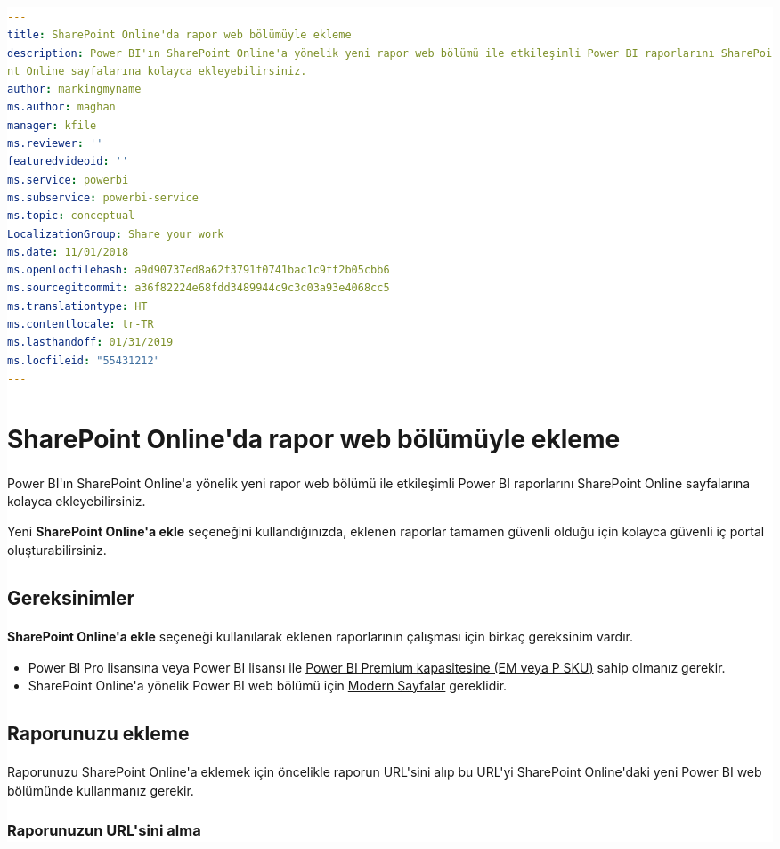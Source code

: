 ```yaml
---
title: SharePoint Online'da rapor web bölümüyle ekleme
description: Power BI'ın SharePoint Online'a yönelik yeni rapor web bölümü ile etkileşimli Power BI raporlarını SharePoint Online sayfalarına kolayca ekleyebilirsiniz.
author: markingmyname
ms.author: maghan
manager: kfile
ms.reviewer: ''
featuredvideoid: ''
ms.service: powerbi
ms.subservice: powerbi-service
ms.topic: conceptual
LocalizationGroup: Share your work
ms.date: 11/01/2018
ms.openlocfilehash: a9d90737ed8a62f3791f0741bac1c9ff2b05cbb6
ms.sourcegitcommit: a36f82224e68fdd3489944c9c3c03a93e4068cc5
ms.translationtype: HT
ms.contentlocale: tr-TR
ms.lasthandoff: 01/31/2019
ms.locfileid: "55431212"
---
```

# <a name="embed-with-report-web-part-in-sharepoint-online"></a>SharePoint Online'da rapor web bölümüyle ekleme

Power BI'ın SharePoint Online'a yönelik yeni rapor web bölümü ile etkileşimli Power BI raporlarını SharePoint Online sayfalarına kolayca ekleyebilirsiniz.

Yeni **SharePoint Online'a ekle** seçeneğini kullandığınızda, eklenen raporlar tamamen güvenli olduğu için kolayca güvenli iç portal oluşturabilirsiniz.

## <a name="requirements"></a>Gereksinimler

**SharePoint Online'a ekle** seçeneği kullanılarak eklenen raporlarının çalışması için birkaç gereksinim vardır.

* Power BI Pro lisansına veya Power BI lisansı ile [Power BI Premium kapasitesine (EM veya P SKU)](service-premium.md#premium-capacity-nodes) sahip olmanız gerekir.
* SharePoint Online'a yönelik Power BI web bölümü için [Modern Sayfalar](https://support.office.com/article/Allow-or-prevent-creation-of-modern-site-pages-by-end-users-c41d9cc8-c5c0-46b4-8b87-ea66abc6e63b) gereklidir.

## <a name="embed-your-report"></a>Raporunuzu ekleme

Raporunuzu SharePoint Online'a eklemek için öncelikle raporun URL'sini alıp bu URL'yi SharePoint Online'daki yeni Power BI web bölümünde kullanmanız gerekir.

### <a name="get-a-url-to-your-report"></a>Raporunuzun URL'sini alma
